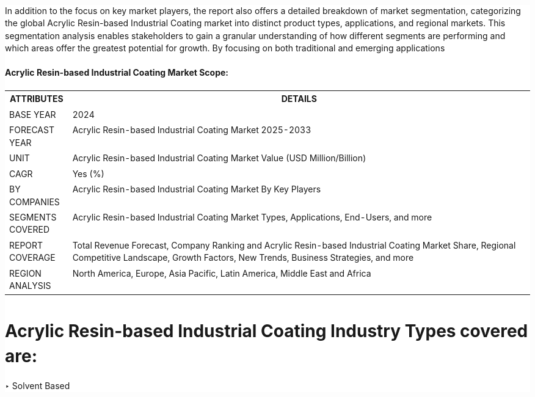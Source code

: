 In addition to the focus on key market players, the report also offers a detailed breakdown of market segmentation, categorizing the global Acrylic Resin-based Industrial Coating market into distinct product types, applications, and regional markets. This segmentation analysis enables stakeholders to gain a granular understanding of how different segments are performing and which areas offer the greatest potential for growth. By focusing on both traditional and emerging applications

<h4>Acrylic Resin-based Industrial Coating Market Scope:</h4>
<table>
<tr>
<th>ATTRIBUTES</th>
<th>DETAILS</th>
</tr>
<tr>
<td>BASE YEAR</td>
<td>2024</td>
</tr>
<tr>
<td>FORECAST YEAR</td>
<td>Acrylic Resin-based Industrial Coating Market 2025-2033</td>
</tr>
<tr>
<td>UNIT</td>
<td>Acrylic Resin-based Industrial Coating Market Value (USD Million/Billion)</td>
<tr>
<td>CAGR</td>
<td>Yes (%)</td>
</tr>
</tr>
<tr>
<td>BY COMPANIES</td>
<td>Acrylic Resin-based Industrial Coating Market By Key Players</td>
</tr>
<tr>
<td>SEGMENTS COVERED</td>
<td>Acrylic Resin-based Industrial Coating Market Types, Applications, End-Users, and more</td>
</tr>
<tr>
<td>REPORT COVERAGE</td>
<td>Total Revenue Forecast, Company Ranking and Acrylic Resin-based Industrial Coating Market Share, Regional Competitive Landscape, Growth Factors, New Trends, Business Strategies, and more</td>
</tr>
<tr>
<td>REGION ANALYSIS</td>
<td>North America, Europe, Asia Pacific, Latin America, Middle East and Africa</td>
</tr>
</table>

# <strong>Acrylic Resin-based Industrial Coating Industry Types covered are:</strong>

‣ Solvent Based
